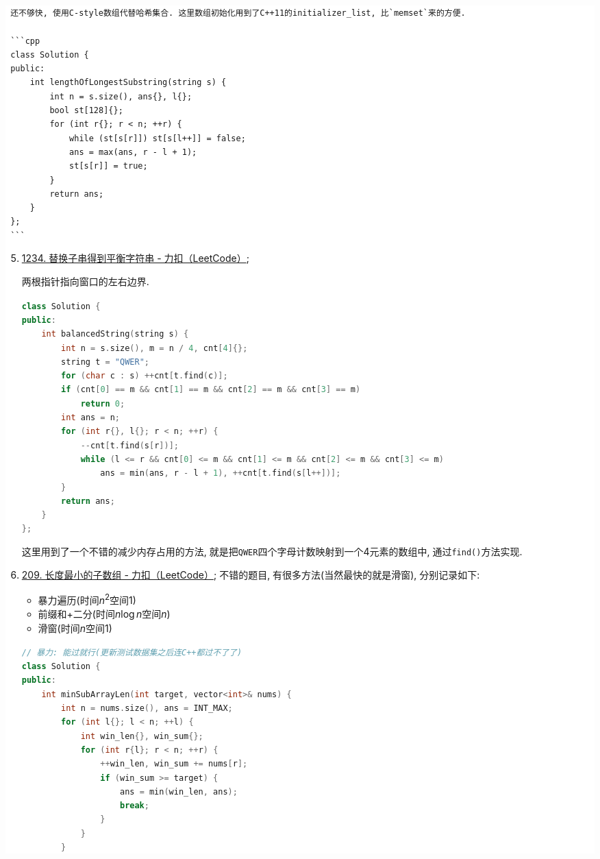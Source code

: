      还不够快, 使用C-style数组代替哈希集合. 这里数组初始化用到了C++11的initializer_list, 比`memset`来的方便. 

     ```cpp
     class Solution {
     public:
         int lengthOfLongestSubstring(string s) {
             int n = s.size(), ans{}, l{};
             bool st[128]{};
             for (int r{}; r < n; ++r) {
                 while (st[s[r]]) st[s[l++]] = false;
                 ans = max(ans, r - l + 1);
                 st[s[r]] = true;
             }
             return ans;
         }
     };
     ```

5.   [1234. 替换子串得到平衡字符串 - 力扣（LeetCode）](https://leetcode.cn/problems/replace-the-substring-for-balanced-string/);

     两根指针指向窗口的左右边界. 
     ```cpp
     class Solution {
     public:
         int balancedString(string s) {
             int n = s.size(), m = n / 4, cnt[4]{};
             string t = "QWER";
             for (char c : s) ++cnt[t.find(c)];
             if (cnt[0] == m && cnt[1] == m && cnt[2] == m && cnt[3] == m)
                 return 0;
             int ans = n;
             for (int r{}, l{}; r < n; ++r) {
                 --cnt[t.find(s[r])];
                 while (l <= r && cnt[0] <= m && cnt[1] <= m && cnt[2] <= m && cnt[3] <= m)
                     ans = min(ans, r - l + 1), ++cnt[t.find(s[l++])];
             }
             return ans;
         }
     };
     ```

     这里用到了一个不错的减少内存占用的方法, 就是把`QWER`四个字母计数映射到一个4元素的数组中, 通过`find()`方法实现. 

6.   [209. 长度最小的子数组 - 力扣（LeetCode）](https://leetcode.cn/problems/minimum-size-subarray-sum/);
     不错的题目, 有很多方法(当然最快的就是滑窗), 分别记录如下:

     -   暴力遍历(时间$n^2$空间$1$)
     -   前缀和+二分(时间$n\log n$空间$n$)
     -   滑窗(时间$n$空间$1$)

     ```cpp
     // 暴力: 能过就行(更新测试数据集之后连C++都过不了了)
     class Solution {
     public:
         int minSubArrayLen(int target, vector<int>& nums) {
             int n = nums.size(), ans = INT_MAX;
             for (int l{}; l < n; ++l) {
                 int win_len{}, win_sum{};
                 for (int r{l}; r < n; ++r) {
                     ++win_len, win_sum += nums[r];
                     if (win_sum >= target) {
                         ans = min(win_len, ans);
                         break;
                     }
                 }
             }